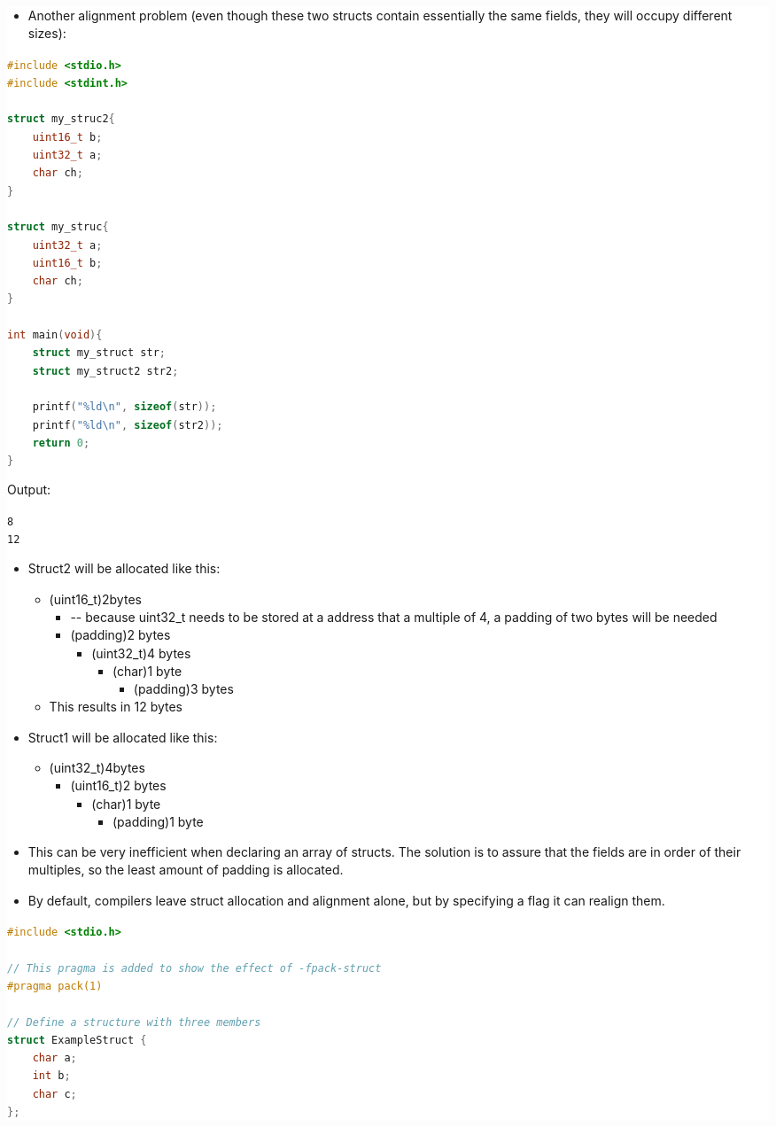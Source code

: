 - Another alignment problem (even though these two structs contain essentially the same fields, they will occupy different sizes):
```C
#include <stdio.h>
#include <stdint.h>

struct my_struc2{
	uint16_t b;
	uint32_t a;
	char ch;
}

struct my_struc{
	uint32_t a;
	uint16_t b;
	char ch;
}

int main(void){
	struct my_struct str;
	struct my_struct2 str2;
	
	printf("%ld\n", sizeof(str));
	printf("%ld\n", sizeof(str2));
	return 0;
}
```
Output:
```Bash
8
12
```
- Struct2 will be allocated like this:
	- (uint16_t)2bytes
		- -- because uint32_t needs to be stored at a address that a multiple of 4, a padding of two bytes will be needed
		- (padding)2 bytes
			- (uint32_t)4 bytes
				- (char)1 byte
					- (padding)3 bytes
	- This results in 12 bytes
	
- Struct1 will be allocated like this:
	- (uint32_t)4bytes
		- (uint16_t)2 bytes
			- (char)1 byte
				- (padding)1 byte

- This can be very inefficient when declaring an array of structs. The solution is to assure that the fields are in order of their multiples, so the least amount of padding is allocated.

- By default, compilers leave struct allocation and alignment alone, but by specifying a flag it can realign them.
```C
#include <stdio.h>

// This pragma is added to show the effect of -fpack-struct
#pragma pack(1)

// Define a structure with three members
struct ExampleStruct {
    char a;
    int b;
    char c;
};

```